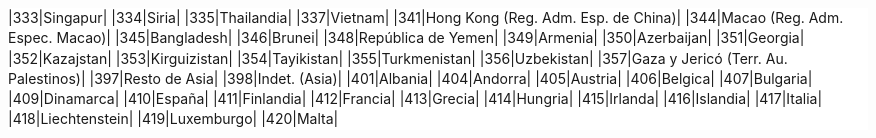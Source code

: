 |333|Singapur|
|334|Siria|
|335|Thailandia|
|337|Vietnam|
|341|Hong Kong (Reg. Adm. Esp. de China)|
|344|Macao (Reg. Adm. Espec. Macao)|
|345|Bangladesh|
|346|Brunei|
|348|República de Yemen|
|349|Armenia|
|350|Azerbaijan|
|351|Georgia|
|352|Kazajstan|
|353|Kirguizistan|
|354|Tayikistan|
|355|Turkmenistan|
|356|Uzbekistan|
|357|Gaza y Jericó (Terr. Au. Palestinos)|
|397|Resto de Asia|
|398|Indet. (Asia)|
|401|Albania|
|404|Andorra|
|405|Austria|
|406|Belgica|
|407|Bulgaria|
|409|Dinamarca|
|410|España|
|411|Finlandia|
|412|Francia|
|413|Grecia|
|414|Hungria|
|415|Irlanda|
|416|Islandia|
|417|Italia|
|418|Liechtenstein|
|419|Luxemburgo|
|420|Malta|